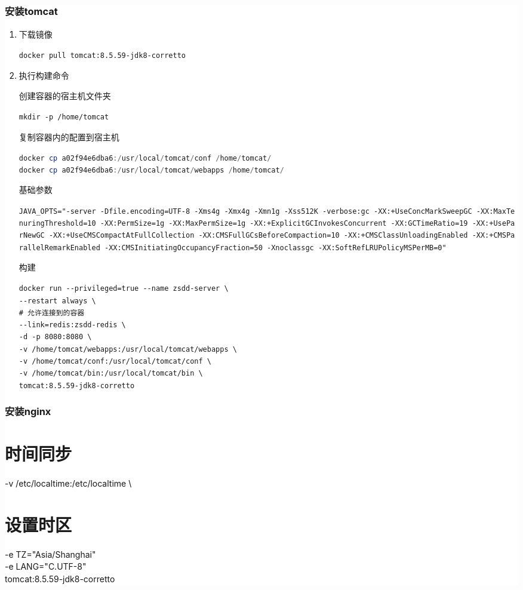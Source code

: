 ### 安装tomcat

1. 下载镜像

   ```shell
   docker pull tomcat:8.5.59-jdk8-corretto
   ```

2. 执行构建命令

   创建容器的宿主机文件夹

   ```shell
   mkdir -p /home/tomcat
   ```

   复制容器内的配置到宿主机

   ```powershell
   docker cp a02f94e6dba6:/usr/local/tomcat/conf /home/tomcat/
   docker cp a02f94e6dba6:/usr/local/tomcat/webapps /home/tomcat/
   ```

   基础参数

   ```shell
   JAVA_OPTS="-server -Dfile.encoding=UTF-8 -Xms4g -Xmx4g -Xmn1g -Xss512K -verbose:gc -XX:+UseConcMarkSweepGC -XX:MaxTenuringThreshold=10 -XX:PermSize=1g -XX:MaxPermSize=1g -XX:+ExplicitGCInvokesConcurrent -XX:GCTimeRatio=19 -XX:+UseParNewGC -XX:+UseCMSCompactAtFullCollection -XX:CMSFullGCsBeforeCompaction=10 -XX:+CMSClassUnloadingEnabled -XX:+CMSParallelRemarkEnabled -XX:CMSInitiatingOccupancyFraction=50 -Xnoclassgc -XX:SoftRefLRUPolicyMSPerMB=0"
   ```

   构建

   ```shell
   docker run --privileged=true --name zsdd-server \
   --restart always \
   # 允许连接到的容器
   --link=redis:zsdd-redis \
   -d -p 8080:8080 \
   -v /home/tomcat/webapps:/usr/local/tomcat/webapps \
   -v /home/tomcat/conf:/usr/local/tomcat/conf \
   -v /home/tomcat/bin:/usr/local/tomcat/bin \
   tomcat:8.5.59-jdk8-corretto
   ```
### 安装nginx



# 时间同步

   -v /etc/localtime:/etc/localtime \
   # 设置时区
   -e TZ="Asia/Shanghai" \
   -e LANG="C.UTF-8" \
   tomcat:8.5.59-jdk8-corretto  
